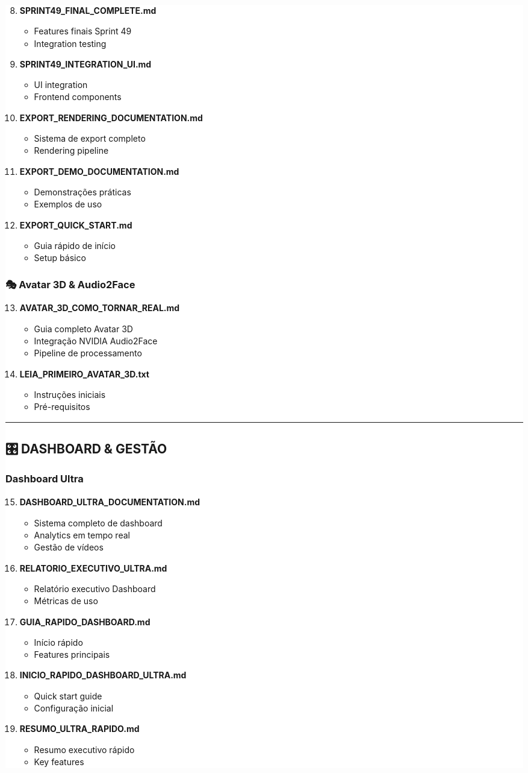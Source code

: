 8. **SPRINT49_FINAL_COMPLETE.md**
   - Features finais Sprint 49
   - Integration testing

9. **SPRINT49_INTEGRATION_UI.md**
   - UI integration
   - Frontend components

10. **EXPORT_RENDERING_DOCUMENTATION.md**
    - Sistema de export completo
    - Rendering pipeline

11. **EXPORT_DEMO_DOCUMENTATION.md**
    - Demonstrações práticas
    - Exemplos de uso

12. **EXPORT_QUICK_START.md**
    - Guia rápido de início
    - Setup básico

### 🎭 Avatar 3D & Audio2Face

13. **AVATAR_3D_COMO_TORNAR_REAL.md**
    - Guia completo Avatar 3D
    - Integração NVIDIA Audio2Face
    - Pipeline de processamento

14. **LEIA_PRIMEIRO_AVATAR_3D.txt**
    - Instruções iniciais
    - Pré-requisitos

---

## 🎛️ DASHBOARD & GESTÃO

### Dashboard Ultra

15. **DASHBOARD_ULTRA_DOCUMENTATION.md**
    - Sistema completo de dashboard
    - Analytics em tempo real
    - Gestão de vídeos

16. **RELATORIO_EXECUTIVO_ULTRA.md**
    - Relatório executivo Dashboard
    - Métricas de uso

17. **GUIA_RAPIDO_DASHBOARD.md**
    - Início rápido
    - Features principais

18. **INICIO_RAPIDO_DASHBOARD_ULTRA.md**
    - Quick start guide
    - Configuração inicial

19. **RESUMO_ULTRA_RAPIDO.md**
    - Resumo executivo rápido
    - Key features

